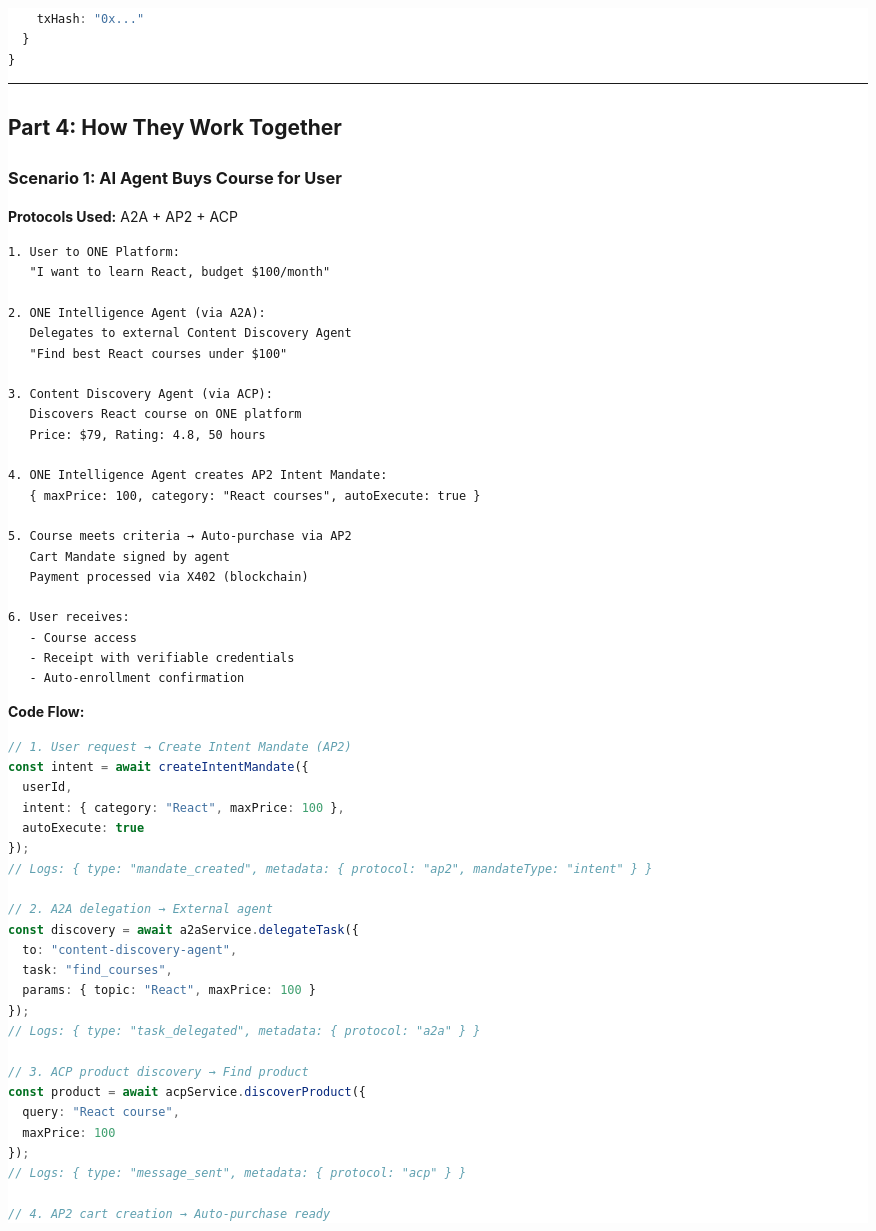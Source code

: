 ```typescript
    txHash: "0x..."
  }
}
```

---

## Part 4: How They Work Together

### Scenario 1: AI Agent Buys Course for User

**Protocols Used:** A2A + AP2 + ACP

```
1. User to ONE Platform:
   "I want to learn React, budget $100/month"

2. ONE Intelligence Agent (via A2A):
   Delegates to external Content Discovery Agent
   "Find best React courses under $100"

3. Content Discovery Agent (via ACP):
   Discovers React course on ONE platform
   Price: $79, Rating: 4.8, 50 hours

4. ONE Intelligence Agent creates AP2 Intent Mandate:
   { maxPrice: 100, category: "React courses", autoExecute: true }

5. Course meets criteria → Auto-purchase via AP2
   Cart Mandate signed by agent
   Payment processed via X402 (blockchain)

6. User receives:
   - Course access
   - Receipt with verifiable credentials
   - Auto-enrollment confirmation
```

**Code Flow:**
```typescript
// 1. User request → Create Intent Mandate (AP2)
const intent = await createIntentMandate({
  userId,
  intent: { category: "React", maxPrice: 100 },
  autoExecute: true
});
// Logs: { type: "mandate_created", metadata: { protocol: "ap2", mandateType: "intent" } }

// 2. A2A delegation → External agent
const discovery = await a2aService.delegateTask({
  to: "content-discovery-agent",
  task: "find_courses",
  params: { topic: "React", maxPrice: 100 }
});
// Logs: { type: "task_delegated", metadata: { protocol: "a2a" } }

// 3. ACP product discovery → Find product
const product = await acpService.discoverProduct({
  query: "React course",
  maxPrice: 100
});
// Logs: { type: "message_sent", metadata: { protocol: "acp" } }

// 4. AP2 cart creation → Auto-purchase ready
```